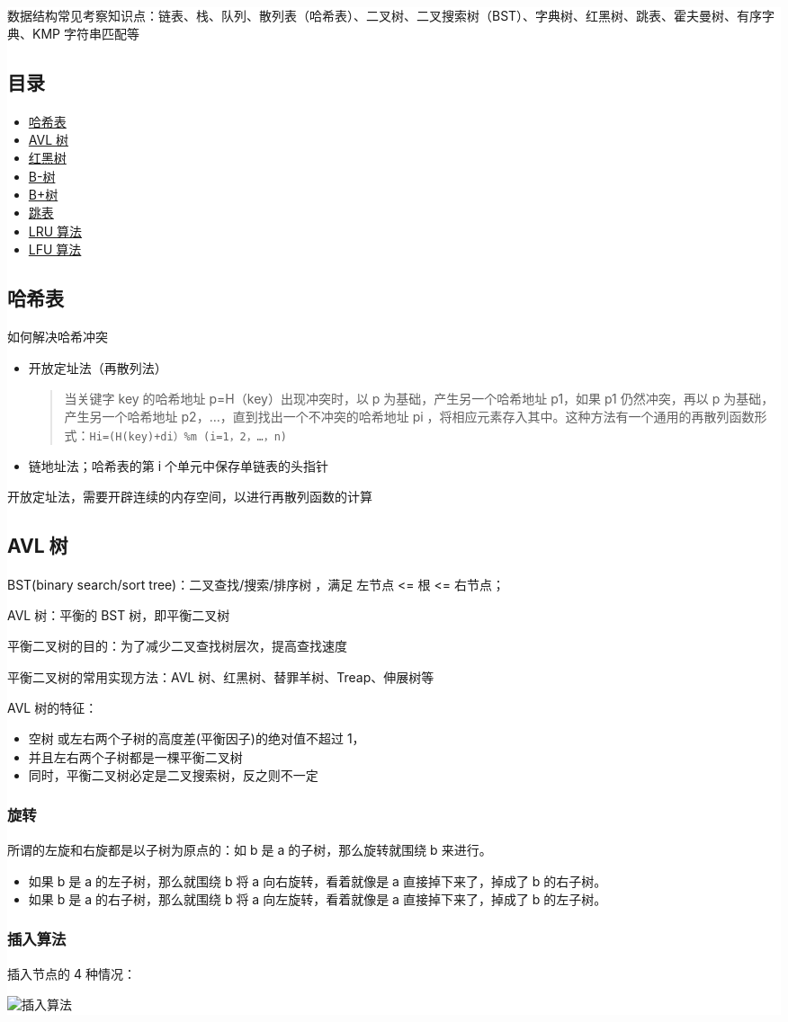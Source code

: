 数据结构常见考察知识点：链表、栈、队列、散列表（哈希表）、二叉树、二叉搜索树（BST）、字典树、红黑树、跳表、霍夫曼树、有序字典、KMP 字符串匹配等



## 目录

- [哈希表](#哈希表)
- [AVL 树](#AVL树)
- [红黑树](#红黑树)
- [B-树](#B-树)
- [B+树](#B+树)
- [跳表](#跳表)
- [LRU 算法](#LRU算法)
- [LFU 算法](#LFU算法)

## 哈希表

如何解决哈希冲突

- 开放定址法（再散列法）

  > 当关键字 key 的哈希地址 p=H（key）出现冲突时，以 p 为基础，产生另一个哈希地址 p1，如果 p1 仍然冲突，再以 p 为基础，产生另一个哈希地址 p2，…，直到找出一个不冲突的哈希地址 pi ，将相应元素存入其中。这种方法有一个通用的再散列函数形式：`Hi=(H(key)+di）%m (i=1，2，…，n)`

- 链地址法；哈希表的第 i 个单元中保存单链表的头指针

开放定址法，需要开辟连续的内存空间，以进行再散列函数的计算

## AVL 树

BST(binary search/sort tree)：二叉查找/搜索/排序树 ，满足 左节点 <= 根 <= 右节点；

AVL 树：平衡的 BST 树，即平衡二叉树

平衡二叉树的目的：为了减少二叉查找树层次，提高查找速度

平衡二叉树的常用实现方法：AVL 树、红黑树、替罪羊树、Treap、伸展树等

AVL 树的特征：

- 空树 或左右两个子树的高度差(平衡因子)的绝对值不超过 1，
- 并且左右两个子树都是一棵平衡二叉树
- 同时，平衡二叉树必定是二叉搜索树，反之则不一定

### 旋转

所谓的左旋和右旋都是以子树为原点的：如 b 是 a 的子树，那么旋转就围绕 b 来进行。

- 如果 b 是 a 的左子树，那么就围绕 b 将 a 向右旋转，看着就像是 a 直接掉下来了，掉成了 b 的右子树。
- 如果 b 是 a 的右子树，那么就围绕 b 将 a 向左旋转，看着就像是 a 直接掉下来了，掉成了 b 的左子树。

### 插入算法

插入节点的 4 种情况：

![插入算法](https://muyids.oss-cn-beijing.aliyuncs.com/avl-insert-node.png)
